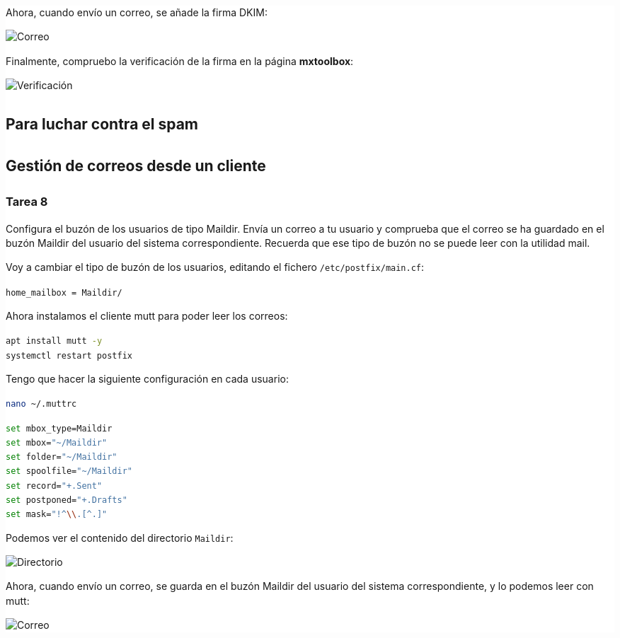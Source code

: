 Ahora, cuando envío un correo, se añade la firma DKIM:

![Correo](https://i.imgur.com/SjhdRvn.png)

Finalmente, compruebo la verificación de la firma en la página **mxtoolbox**:

![Verificación](https://i.imgur.com/leht5mi.png)

## Para luchar contra el spam

## Gestión de correos desde un cliente

### Tarea 8


Configura el buzón de los usuarios de tipo Maildir. Envía un correo a tu usuario y comprueba que el correo se ha guardado en el buzón Maildir del usuario del sistema correspondiente. Recuerda que ese tipo de buzón no se puede leer con la utilidad mail.


Voy a cambiar el tipo de buzón de los usuarios, editando el fichero `/etc/postfix/main.cf`:

```bash
home_mailbox = Maildir/
```

Ahora instalamos el cliente mutt para poder leer los correos:

```bash
apt install mutt -y
systemctl restart postfix
```

Tengo que hacer la siguiente configuración en cada usuario:

```bash
nano ~/.muttrc
```

```bash
set mbox_type=Maildir
set mbox="~/Maildir"
set folder="~/Maildir"
set spoolfile="~/Maildir"
set record="+.Sent"
set postponed="+.Drafts"
set mask="!^\\.[^.]"
```

Podemos ver el contenido del directorio `Maildir`:

![Directorio](https://i.imgur.com/xJmTIsK.png)

Ahora, cuando envío un correo, se guarda en el buzón Maildir del usuario del sistema correspondiente, y lo podemos leer con mutt:

![Correo](https://i.imgur.com/mCg6V9I.png)
